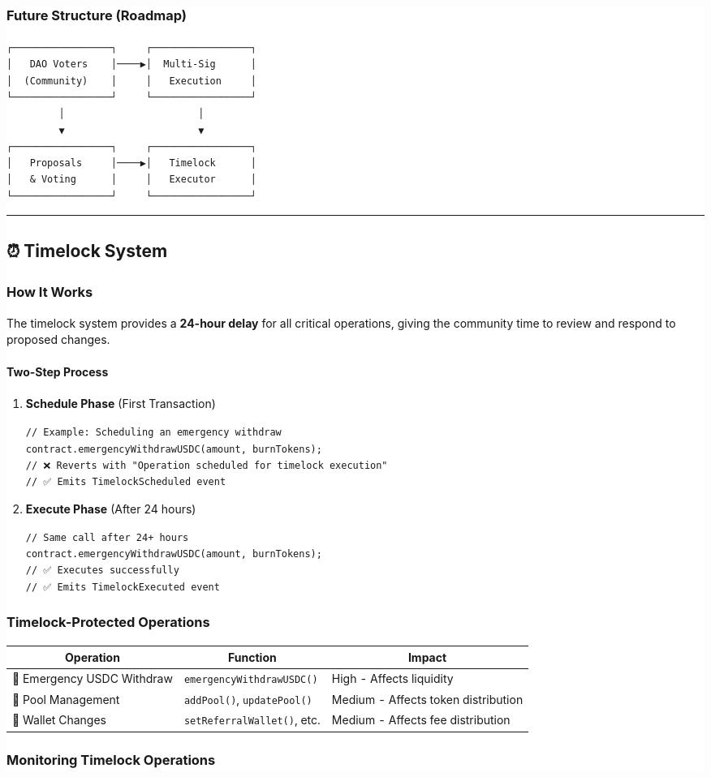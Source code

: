 ### Future Structure (Roadmap)

```
┌─────────────────┐     ┌─────────────────┐
│   DAO Voters    │────▶│  Multi-Sig      │
│  (Community)    │     │   Execution     │
└─────────────────┘     └─────────────────┘
         │                       │
         ▼                       ▼
┌─────────────────┐     ┌─────────────────┐
│   Proposals     │────▶│   Timelock      │
│   & Voting      │     │   Executor      │
└─────────────────┘     └─────────────────┘
```

---

## ⏰ Timelock System

### How It Works

The timelock system provides a **24-hour delay** for all critical operations, giving the community time to review and respond to proposed changes.

#### Two-Step Process

1. **Schedule Phase** (First Transaction)
   ```solidity
   // Example: Scheduling an emergency withdraw
   contract.emergencyWithdrawUSDC(amount, burnTokens);
   // ❌ Reverts with "Operation scheduled for timelock execution"
   // ✅ Emits TimelockScheduled event
   ```

2. **Execute Phase** (After 24 hours)
   ```solidity
   // Same call after 24+ hours
   contract.emergencyWithdrawUSDC(amount, burnTokens);
   // ✅ Executes successfully
   // ✅ Emits TimelockExecuted event
   ```

### Timelock-Protected Operations

| Operation | Function | Impact |
|-----------|----------|---------|
| 🏦 Emergency USDC Withdraw | `emergencyWithdrawUSDC()` | High - Affects liquidity |
| 👥 Pool Management | `addPool()`, `updatePool()` | Medium - Affects token distribution |
| 💼 Wallet Changes | `setReferralWallet()`, etc. | Medium - Affects fee distribution |

### Monitoring Timelock Operations
